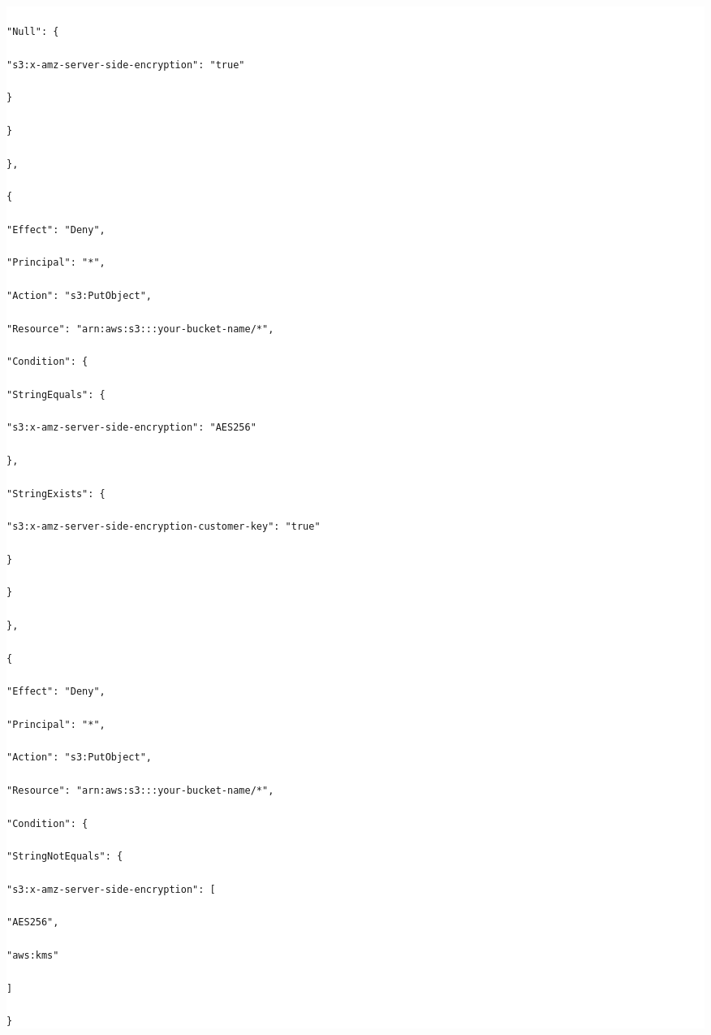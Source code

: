 ```

"Null": {

"s3:x-amz-server-side-encryption": "true"

}

}

},

{

"Effect": "Deny",

"Principal": "*",

"Action": "s3:PutObject",

"Resource": "arn:aws:s3:::your-bucket-name/*",

"Condition": {

"StringEquals": {

"s3:x-amz-server-side-encryption": "AES256"

},

"StringExists": {

"s3:x-amz-server-side-encryption-customer-key": "true"

}

}

},

{

"Effect": "Deny",

"Principal": "*",

"Action": "s3:PutObject",

"Resource": "arn:aws:s3:::your-bucket-name/*",

"Condition": {

"StringNotEquals": {

"s3:x-amz-server-side-encryption": [

"AES256",

"aws:kms"

]

}

```